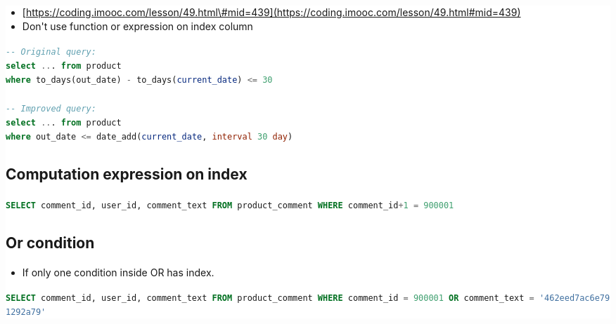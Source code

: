 * [https://coding.imooc.com/lesson/49.html\#mid=439](https://coding.imooc.com/lesson/49.html#mid=439)
* Don't use function or expression on index column

```SQL
-- Original query:
select ... from product
where to_days(out_date) - to_days(current_date) <= 30

-- Improved query:
select ... from product
where out_date <= date_add(current_date, interval 30 day)
```

## Computation expression on index

```SQL
SELECT comment_id, user_id, comment_text FROM product_comment WHERE comment_id+1 = 900001
```

## Or condition
* If only one condition inside OR has index. 

```SQL
SELECT comment_id, user_id, comment_text FROM product_comment WHERE comment_id = 900001 OR comment_text = '462eed7ac6e791292a79'
```
